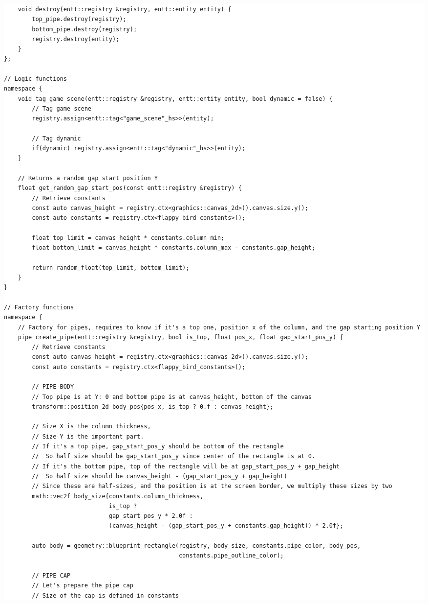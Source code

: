 ```
    void destroy(entt::registry &registry, entt::entity entity) {
        top_pipe.destroy(registry);
        bottom_pipe.destroy(registry);
        registry.destroy(entity);
    }
};

// Logic functions
namespace {
    void tag_game_scene(entt::registry &registry, entt::entity entity, bool dynamic = false) {
        // Tag game scene
        registry.assign<entt::tag<"game_scene"_hs>>(entity);

        // Tag dynamic
        if(dynamic) registry.assign<entt::tag<"dynamic"_hs>>(entity);
    }

    // Returns a random gap start position Y
    float get_random_gap_start_pos(const entt::registry &registry) {
        // Retrieve constants
        const auto canvas_height = registry.ctx<graphics::canvas_2d>().canvas.size.y();
        const auto constants = registry.ctx<flappy_bird_constants>();

        float top_limit = canvas_height * constants.column_min;
        float bottom_limit = canvas_height * constants.column_max - constants.gap_height;

        return random_float(top_limit, bottom_limit);
    }
}

// Factory functions
namespace {
    // Factory for pipes, requires to know if it's a top one, position x of the column, and the gap starting position Y
    pipe create_pipe(entt::registry &registry, bool is_top, float pos_x, float gap_start_pos_y) {
        // Retrieve constants
        const auto canvas_height = registry.ctx<graphics::canvas_2d>().canvas.size.y();
        const auto constants = registry.ctx<flappy_bird_constants>();

        // PIPE BODY
        // Top pipe is at Y: 0 and bottom pipe is at canvas_height, bottom of the canvas
        transform::position_2d body_pos{pos_x, is_top ? 0.f : canvas_height};

        // Size X is the column thickness,
        // Size Y is the important part.
        // If it's a top pipe, gap_start_pos_y should be bottom of the rectangle
        //  So half size should be gap_start_pos_y since center of the rectangle is at 0.
        // If it's the bottom pipe, top of the rectangle will be at gap_start_pos_y + gap_height
        //  So half size should be canvas_height - (gap_start_pos_y + gap_height)
        // Since these are half-sizes, and the position is at the screen border, we multiply these sizes by two
        math::vec2f body_size{constants.column_thickness,
                              is_top ?
                              gap_start_pos_y * 2.0f :
                              (canvas_height - (gap_start_pos_y + constants.gap_height)) * 2.0f};

        auto body = geometry::blueprint_rectangle(registry, body_size, constants.pipe_color, body_pos,
                                                  constants.pipe_outline_color);

        // PIPE CAP
        // Let's prepare the pipe cap
        // Size of the cap is defined in constants
```